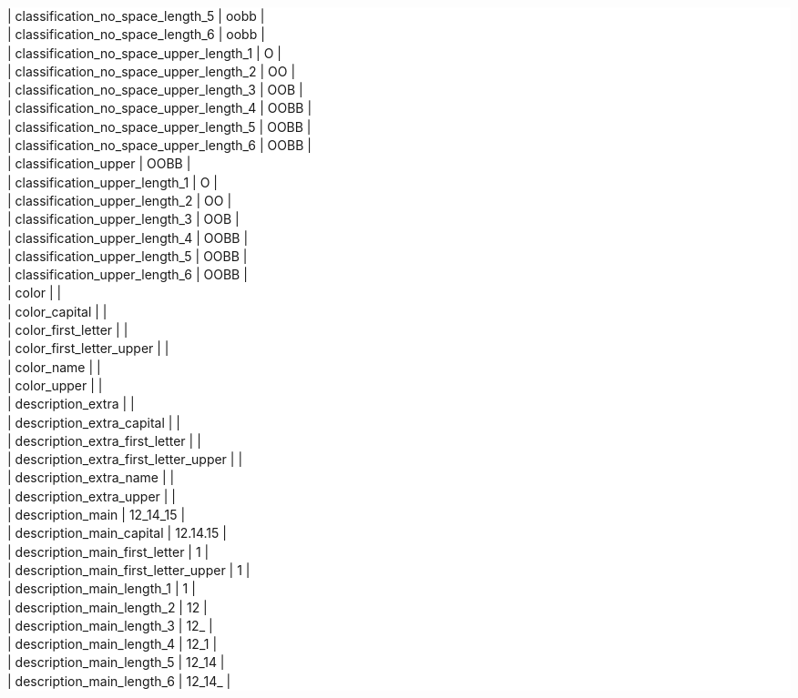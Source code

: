 | classification_no_space_length_5 | oobb |  
| classification_no_space_length_6 | oobb |  
| classification_no_space_upper_length_1 | O |  
| classification_no_space_upper_length_2 | OO |  
| classification_no_space_upper_length_3 | OOB |  
| classification_no_space_upper_length_4 | OOBB |  
| classification_no_space_upper_length_5 | OOBB |  
| classification_no_space_upper_length_6 | OOBB |  
| classification_upper | OOBB |  
| classification_upper_length_1 | O |  
| classification_upper_length_2 | OO |  
| classification_upper_length_3 | OOB |  
| classification_upper_length_4 | OOBB |  
| classification_upper_length_5 | OOBB |  
| classification_upper_length_6 | OOBB |  
| color |  |  
| color_capital |  |  
| color_first_letter |  |  
| color_first_letter_upper |  |  
| color_name |  |  
| color_upper |  |  
| description_extra |  |  
| description_extra_capital |  |  
| description_extra_first_letter |  |  
| description_extra_first_letter_upper |  |  
| description_extra_name |  |  
| description_extra_upper |  |  
| description_main | 12_14_15 |  
| description_main_capital | 12.14.15 |  
| description_main_first_letter | 1 |  
| description_main_first_letter_upper | 1 |  
| description_main_length_1 | 1 |  
| description_main_length_2 | 12 |  
| description_main_length_3 | 12_ |  
| description_main_length_4 | 12_1 |  
| description_main_length_5 | 12_14 |  
| description_main_length_6 | 12_14_ |  